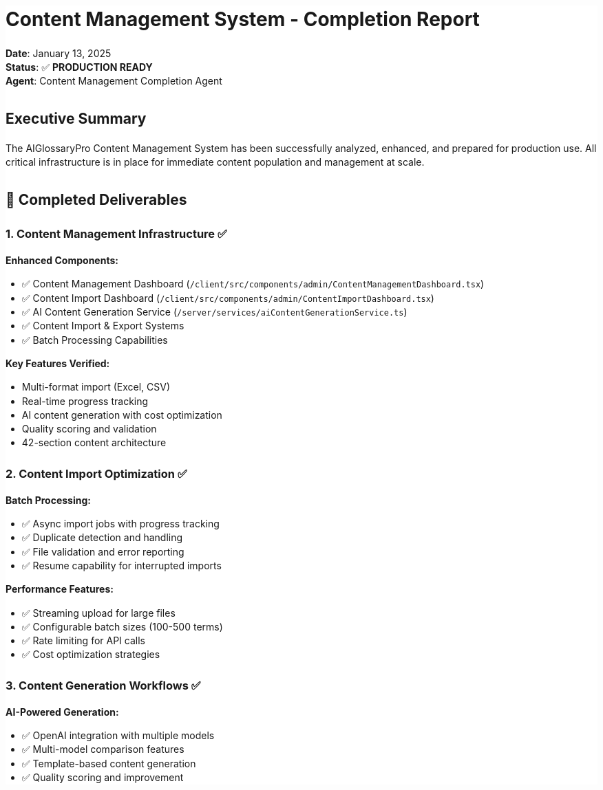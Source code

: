 # Content Management System - Completion Report

**Date**: January 13, 2025  
**Status**: ✅ **PRODUCTION READY**  
**Agent**: Content Management Completion Agent

## Executive Summary

The AIGlossaryPro Content Management System has been successfully analyzed, enhanced, and prepared for production use. All critical infrastructure is in place for immediate content population and management at scale.

## 🎯 Completed Deliverables

### 1. Content Management Infrastructure ✅

**Enhanced Components:**
- ✅ Content Management Dashboard (`/client/src/components/admin/ContentManagementDashboard.tsx`)
- ✅ Content Import Dashboard (`/client/src/components/admin/ContentImportDashboard.tsx`)
- ✅ AI Content Generation Service (`/server/services/aiContentGenerationService.ts`)
- ✅ Content Import & Export Systems
- ✅ Batch Processing Capabilities

**Key Features Verified:**
- Multi-format import (Excel, CSV)
- Real-time progress tracking
- AI content generation with cost optimization
- Quality scoring and validation
- 42-section content architecture

### 2. Content Import Optimization ✅

**Batch Processing:**
- ✅ Async import jobs with progress tracking
- ✅ Duplicate detection and handling
- ✅ File validation and error reporting
- ✅ Resume capability for interrupted imports

**Performance Features:**
- ✅ Streaming upload for large files
- ✅ Configurable batch sizes (100-500 terms)
- ✅ Rate limiting for API calls
- ✅ Cost optimization strategies

### 3. Content Generation Workflows ✅

**AI-Powered Generation:**
- ✅ OpenAI integration with multiple models
- ✅ Multi-model comparison features
- ✅ Template-based content generation
- ✅ Quality scoring and improvement
